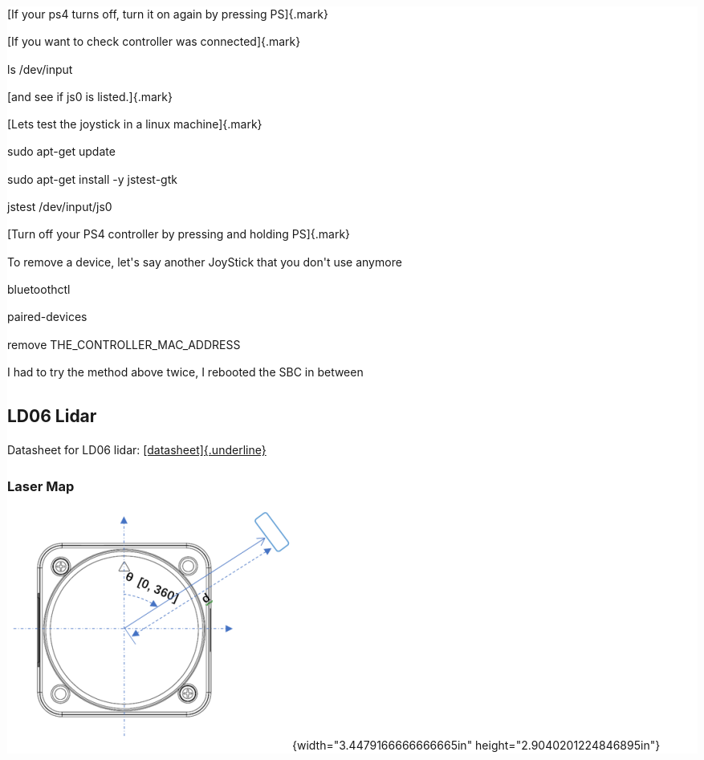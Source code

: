 [If your ps4 turns off, turn it on again by pressing PS]{.mark}

[If you want to check controller was connected]{.mark}

ls /dev/input

[and see if js0 is listed.]{.mark}

[Lets test the joystick in a linux machine]{.mark}

sudo apt-get update

sudo apt-get install -y jstest-gtk

jstest /dev/input/js0

[Turn off your PS4 controller by pressing and holding PS]{.mark}

To remove a device, let\'s say another JoyStick that you don't use
anymore

bluetoothctl

paired-devices

remove THE_CONTROLLER_MAC_ADDRESS

I had to try the method above twice, I rebooted the SBC in between

##  

## LD06 Lidar

Datasheet for LD06 lidar:
[[datasheet]{.underline}](https://drive.google.com/file/d/1t0CkEEd9fYG_eIq_DL8eqy4NywQQDrjg/view?usp=sharing)

### Laser Map

![](./10images/media/image9.png){width="3.4479166666666665in"
height="2.9040201224846895in"}
